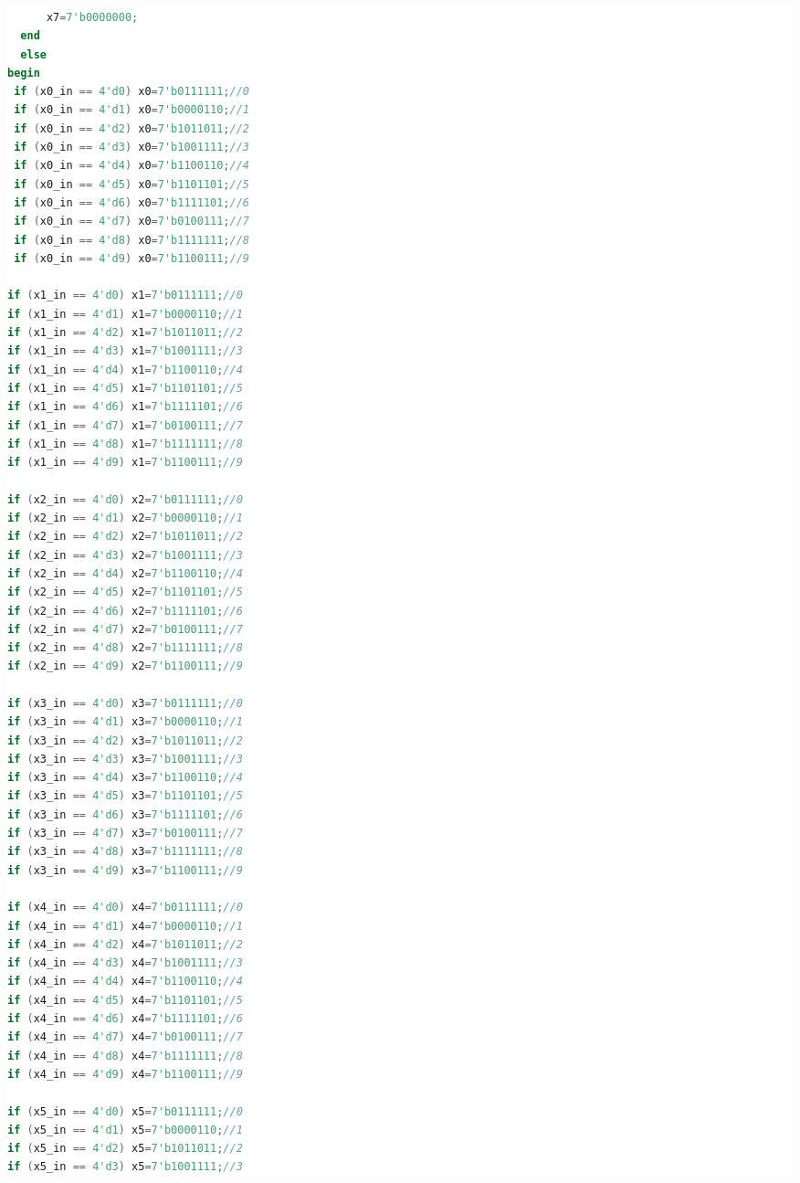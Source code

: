 ```verilog
      x7=7'b0000000;
  end 
  else           
begin
 if (x0_in == 4'd0) x0=7'b0111111;//0
 if (x0_in == 4'd1) x0=7'b0000110;//1
 if (x0_in == 4'd2) x0=7'b1011011;//2
 if (x0_in == 4'd3) x0=7'b1001111;//3
 if (x0_in == 4'd4) x0=7'b1100110;//4
 if (x0_in == 4'd5) x0=7'b1101101;//5
 if (x0_in == 4'd6) x0=7'b1111101;//6
 if (x0_in == 4'd7) x0=7'b0100111;//7
 if (x0_in == 4'd8) x0=7'b1111111;//8
 if (x0_in == 4'd9) x0=7'b1100111;//9
 
if (x1_in == 4'd0) x1=7'b0111111;//0  
if (x1_in == 4'd1) x1=7'b0000110;//1  
if (x1_in == 4'd2) x1=7'b1011011;//2  
if (x1_in == 4'd3) x1=7'b1001111;//3  
if (x1_in == 4'd4) x1=7'b1100110;//4  
if (x1_in == 4'd5) x1=7'b1101101;//5  
if (x1_in == 4'd6) x1=7'b1111101;//6  
if (x1_in == 4'd7) x1=7'b0100111;//7  
if (x1_in == 4'd8) x1=7'b1111111;//8  
if (x1_in == 4'd9) x1=7'b1100111;//9  

if (x2_in == 4'd0) x2=7'b0111111;//0  
if (x2_in == 4'd1) x2=7'b0000110;//1  
if (x2_in == 4'd2) x2=7'b1011011;//2  
if (x2_in == 4'd3) x2=7'b1001111;//3  
if (x2_in == 4'd4) x2=7'b1100110;//4  
if (x2_in == 4'd5) x2=7'b1101101;//5  
if (x2_in == 4'd6) x2=7'b1111101;//6  
if (x2_in == 4'd7) x2=7'b0100111;//7  
if (x2_in == 4'd8) x2=7'b1111111;//8  
if (x2_in == 4'd9) x2=7'b1100111;//9 

if (x3_in == 4'd0) x3=7'b0111111;//0  
if (x3_in == 4'd1) x3=7'b0000110;//1  
if (x3_in == 4'd2) x3=7'b1011011;//2  
if (x3_in == 4'd3) x3=7'b1001111;//3  
if (x3_in == 4'd4) x3=7'b1100110;//4  
if (x3_in == 4'd5) x3=7'b1101101;//5  
if (x3_in == 4'd6) x3=7'b1111101;//6  
if (x3_in == 4'd7) x3=7'b0100111;//7  
if (x3_in == 4'd8) x3=7'b1111111;//8  
if (x3_in == 4'd9) x3=7'b1100111;//9  

if (x4_in == 4'd0) x4=7'b0111111;//0  
if (x4_in == 4'd1) x4=7'b0000110;//1  
if (x4_in == 4'd2) x4=7'b1011011;//2  
if (x4_in == 4'd3) x4=7'b1001111;//3  
if (x4_in == 4'd4) x4=7'b1100110;//4  
if (x4_in == 4'd5) x4=7'b1101101;//5  
if (x4_in == 4'd6) x4=7'b1111101;//6  
if (x4_in == 4'd7) x4=7'b0100111;//7  
if (x4_in == 4'd8) x4=7'b1111111;//8  
if (x4_in == 4'd9) x4=7'b1100111;//9  

if (x5_in == 4'd0) x5=7'b0111111;//0  
if (x5_in == 4'd1) x5=7'b0000110;//1  
if (x5_in == 4'd2) x5=7'b1011011;//2  
if (x5_in == 4'd3) x5=7'b1001111;//3  
```